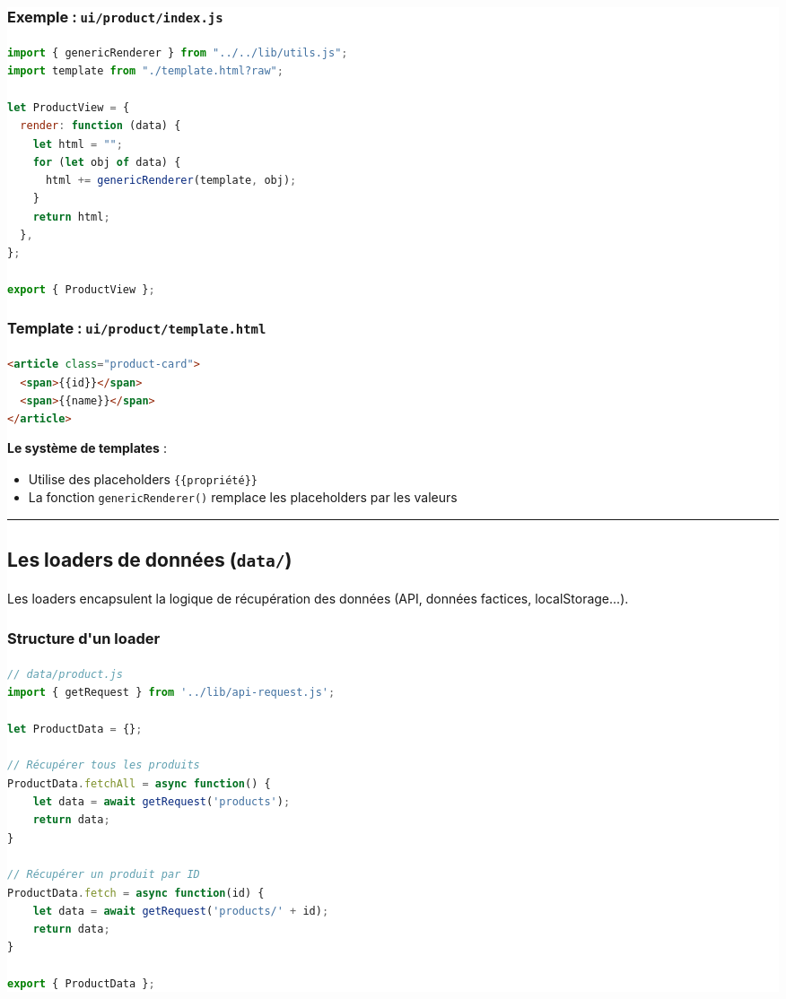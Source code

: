 ### Exemple : `ui/product/index.js`

```javascript
import { genericRenderer } from "../../lib/utils.js";
import template from "./template.html?raw";

let ProductView = {
  render: function (data) {
    let html = "";
    for (let obj of data) {
      html += genericRenderer(template, obj);
    }
    return html;
  },
};

export { ProductView };
```

### Template : `ui/product/template.html`

```html
<article class="product-card">
  <span>{{id}}</span>
  <span>{{name}}</span>
</article>
```

**Le système de templates** :
- Utilise des placeholders `{{propriété}}`
- La fonction `genericRenderer()` remplace les placeholders par les valeurs

---

## Les loaders de données (`data/`)

Les loaders encapsulent la logique de récupération des données (API, données factices, localStorage...).

### Structure d'un loader

```javascript
// data/product.js
import { getRequest } from '../lib/api-request.js';

let ProductData = {};

// Récupérer tous les produits
ProductData.fetchAll = async function() {
    let data = await getRequest('products');
    return data;
}

// Récupérer un produit par ID
ProductData.fetch = async function(id) {
    let data = await getRequest('products/' + id);
    return data;
}

export { ProductData };
```
